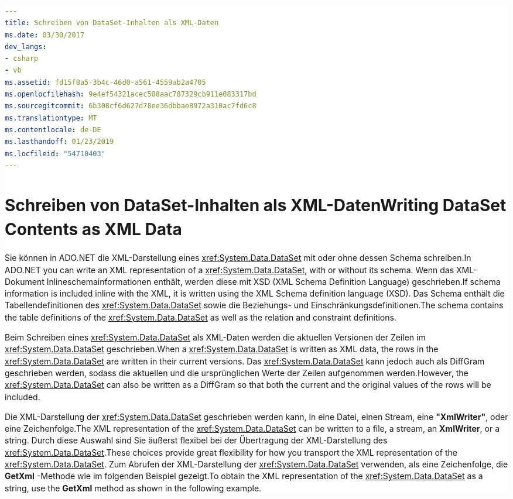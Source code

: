 ```yaml
---
title: Schreiben von DataSet-Inhalten als XML-Daten
ms.date: 03/30/2017
dev_langs:
- csharp
- vb
ms.assetid: fd15f8a5-3b4c-46d0-a561-4559ab2a4705
ms.openlocfilehash: 9e4ef54321acec508aac787329cb911e083317bd
ms.sourcegitcommit: 6b308cf6d627d78ee36dbbae8972a310ac7fd6c8
ms.translationtype: MT
ms.contentlocale: de-DE
ms.lasthandoff: 01/23/2019
ms.locfileid: "54710403"
---
```

# <a name="writing-dataset-contents-as-xml-data"></a><span data-ttu-id="01ad3-102">Schreiben von DataSet-Inhalten als XML-Daten</span><span class="sxs-lookup"><span data-stu-id="01ad3-102">Writing DataSet Contents as XML Data</span></span>
<span data-ttu-id="01ad3-103">Sie können in ADO.NET die XML-Darstellung eines <xref:System.Data.DataSet> mit oder ohne dessen Schema schreiben.</span><span class="sxs-lookup"><span data-stu-id="01ad3-103">In ADO.NET you can write an XML representation of a <xref:System.Data.DataSet>, with or without its schema.</span></span> <span data-ttu-id="01ad3-104">Wenn das XML-Dokument Inlineschemainformationen enthält, werden diese mit XSD (XML Schema Definition Language) geschrieben.</span><span class="sxs-lookup"><span data-stu-id="01ad3-104">If schema information is included inline with the XML, it is written using the XML Schema definition language (XSD).</span></span> <span data-ttu-id="01ad3-105">Das Schema enthält die Tabellendefinitionen des <xref:System.Data.DataSet> sowie die Beziehungs- und Einschränkungsdefinitionen.</span><span class="sxs-lookup"><span data-stu-id="01ad3-105">The schema contains the table definitions of the <xref:System.Data.DataSet> as well as the relation and constraint definitions.</span></span>  
  
 <span data-ttu-id="01ad3-106">Beim Schreiben eines <xref:System.Data.DataSet> als XML-Daten werden die aktuellen Versionen der Zeilen im <xref:System.Data.DataSet> geschrieben.</span><span class="sxs-lookup"><span data-stu-id="01ad3-106">When a <xref:System.Data.DataSet> is written as XML data, the rows in the <xref:System.Data.DataSet> are written in their current versions.</span></span> <span data-ttu-id="01ad3-107">Das <xref:System.Data.DataSet> kann jedoch auch als DiffGram geschrieben werden, sodass die aktuellen und die ursprünglichen Werte der Zeilen aufgenommen werden.</span><span class="sxs-lookup"><span data-stu-id="01ad3-107">However, the <xref:System.Data.DataSet> can also be written as a DiffGram so that both the current and the original values of the rows will be included.</span></span>  
  
 <span data-ttu-id="01ad3-108">Die XML-Darstellung der <xref:System.Data.DataSet> geschrieben werden kann, in eine Datei, einen Stream, eine **"XmlWriter"**, oder eine Zeichenfolge.</span><span class="sxs-lookup"><span data-stu-id="01ad3-108">The XML representation of the <xref:System.Data.DataSet> can be written to a file, a stream, an **XmlWriter**, or a string.</span></span> <span data-ttu-id="01ad3-109">Durch diese Auswahl sind Sie äußerst flexibel bei der Übertragung der XML-Darstellung des <xref:System.Data.DataSet>.</span><span class="sxs-lookup"><span data-stu-id="01ad3-109">These choices provide great flexibility for how you transport the XML representation of the <xref:System.Data.DataSet>.</span></span> <span data-ttu-id="01ad3-110">Zum Abrufen der XML-Darstellung der <xref:System.Data.DataSet> verwenden, als eine Zeichenfolge, die **GetXml** -Methode wie im folgenden Beispiel gezeigt.</span><span class="sxs-lookup"><span data-stu-id="01ad3-110">To obtain the XML representation of the <xref:System.Data.DataSet> as a string, use the **GetXml** method as shown in the following example.</span></span>  
  